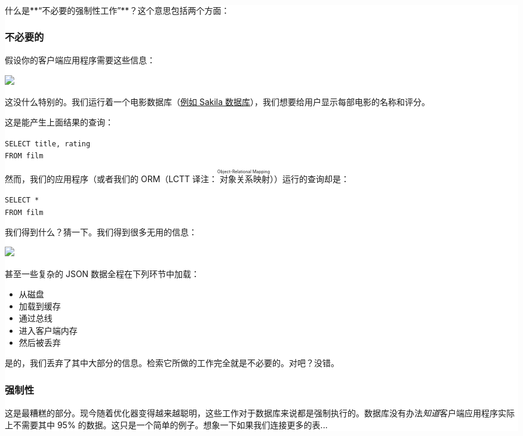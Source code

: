 
什么是**“不必要的强制性工作”**？这个意思包括两个方面：


### 不必要的


假设你的客户端应用程序需要这些信息：


![](/data/attachment/album/201706/15/051822srm0z88dd8od3kmk.png)


这没什么特别的。我们运行着一个电影数据库（[例如 Sakila 数据库](https://github.com/jOOQ/jOOQ/tree/master/jOOQ-examples/Sakila)），我们想要给用户显示每部电影的名称和评分。


这是能产生上面结果的查询：



```
SELECT title, rating
FROM film

```

然而，我们的应用程序（或者我们的 ORM（LCTT 译注：<ruby> 对象关系映射 <rp>  （ </rp> <rt>  Object-Relational Mapping </rt> <rp>  ） </rp></ruby>））运行的查询却是：



```
SELECT *
FROM film

```

我们得到什么？猜一下。我们得到很多无用的信息：


![](/data/attachment/album/201706/15/051905dww82ciazoot8efr.png)


甚至一些复杂的 JSON 数据全程在下列环节中加载：


* 从磁盘
* 加载到缓存
* 通过总线
* 进入客户端内存
* 然后被丢弃


是的，我们丢弃了其中大部分的信息。检索它所做的工作完全就是不必要的。对吧？没错。


### 强制性


这是最糟糕的部分。现今随着优化器变得越来越聪明，这些工作对于数据库来说都是强制执行的。数据库没有办法*知道*客户端应用程序实际上不需要其中 95% 的数据。这只是一个简单的例子。想象一下如果我们连接更多的表...


